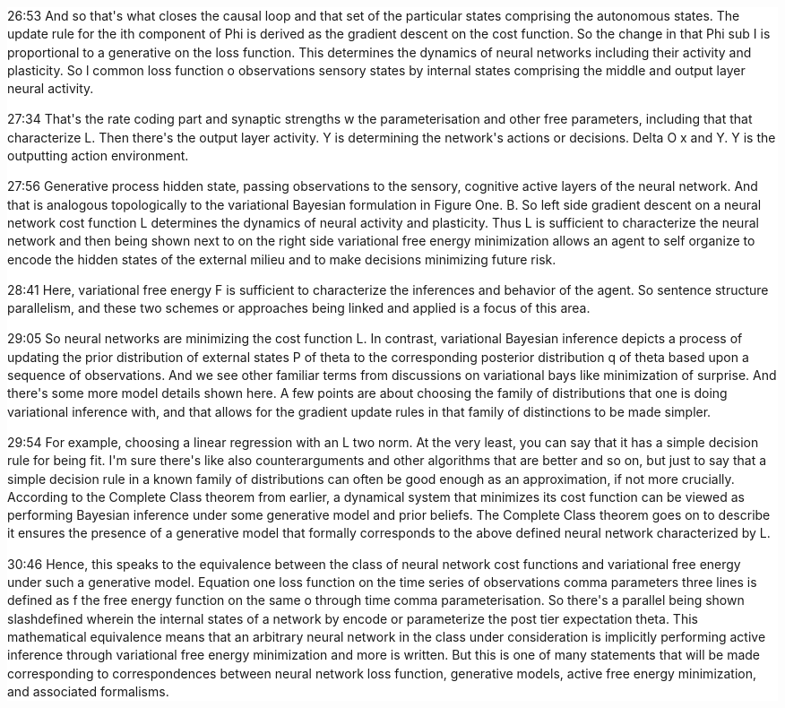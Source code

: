 26:53 And so that's what closes the causal loop and that set of the particular states comprising the autonomous states.
The update rule for the ith component of Phi is derived as the gradient descent on the cost function.
So the change in that Phi sub I is proportional to a generative on the loss function.
This determines the dynamics of neural networks including their activity and plasticity.
So l common loss function o observations sensory states by internal states comprising the middle and output layer neural activity.

27:34 That's the rate coding part and synaptic strengths w the parameterisation and other free parameters, including that that characterize L.
Then there's the output layer activity.
Y is determining the network's actions or decisions.
Delta O x and Y.
Y is the outputting action environment.

27:56 Generative process hidden state, passing observations to the sensory, cognitive active layers of the neural network.
And that is analogous topologically to the variational Bayesian formulation in Figure One.
B.
So left side gradient descent on a neural network cost function L determines the dynamics of neural activity and plasticity.
Thus L is sufficient to characterize the neural network and then being shown next to on the right side variational free energy minimization allows an agent to self organize to encode the hidden states of the external milieu and to make decisions minimizing future risk.

28:41 Here, variational free energy F is sufficient to characterize the inferences and behavior of the agent.
So sentence structure parallelism, and these two schemes or approaches being linked and applied is a focus of this area.

29:05 So neural networks are minimizing the cost function L.
In contrast, variational Bayesian inference depicts a process of updating the prior distribution of external states P of theta to the corresponding posterior distribution q of theta based upon a sequence of observations.
And we see other familiar terms from discussions on variational bays like minimization of surprise.
And there's some more model details shown here.
A few points are about choosing the family of distributions that one is doing variational inference with, and that allows for the gradient update rules in that family of distinctions to be made simpler.

29:54 For example, choosing a linear regression with an L two norm.
At the very least, you can say that it has a simple decision rule for being fit.
I'm sure there's like also counterarguments and other algorithms that are better and so on, but just to say that a simple decision rule in a known family of distributions can often be good enough as an approximation, if not more crucially.
According to the Complete Class theorem from earlier, a dynamical system that minimizes its cost function can be viewed as performing Bayesian inference under some generative model and prior beliefs.
The Complete Class theorem goes on to describe it ensures the presence of a generative model that formally corresponds to the above defined neural network characterized by L.

30:46 Hence, this speaks to the equivalence between the class of neural network cost functions and variational free energy under such a generative model.
Equation one loss function on the time series of observations comma parameters three lines is defined as f the free energy function on the same o through time comma parameterisation.
So there's a parallel being shown slashdefined wherein the internal states of a network by encode or parameterize the post tier expectation theta.
This mathematical equivalence means that an arbitrary neural network in the class under consideration is implicitly performing active inference through variational free energy minimization and more is written.
But this is one of many statements that will be made corresponding to correspondences between neural network loss function, generative models, active free energy minimization, and associated formalisms.

